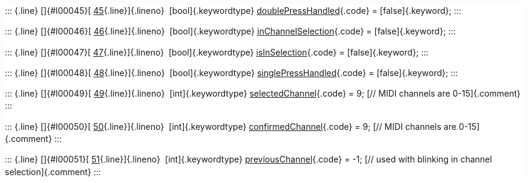::: {.line}
[]{#l00045}[
[45](classMode1.html#ac572589a3df90e198153c5df4daf221a){.line}]{.lineno} 
[bool]{.keywordtype}
[doublePressHandled](classMode1.html#ac572589a3df90e198153c5df4daf221a){.code}
= [false]{.keyword};
:::

::: {.line}
[]{#l00046}[
[46](classMode1.html#afbeca71c5625415fe1850e374f436c61){.line}]{.lineno} 
[bool]{.keywordtype}
[inChannelSelection](classMode1.html#afbeca71c5625415fe1850e374f436c61){.code}
= [false]{.keyword};
:::

::: {.line}
[]{#l00047}[
[47](classMode1.html#a965dcdf8b3fb9e9ec6d9f4e266c9ce3d){.line}]{.lineno} 
[bool]{.keywordtype}
[isInSelection](classMode1.html#a965dcdf8b3fb9e9ec6d9f4e266c9ce3d){.code}
= [false]{.keyword};
:::

::: {.line}
[]{#l00048}[
[48](classMode1.html#aad6bd19e9779c9fa1e134501a3ef03fe){.line}]{.lineno} 
[bool]{.keywordtype}
[singlePressHandled](classMode1.html#aad6bd19e9779c9fa1e134501a3ef03fe){.code}
= [false]{.keyword};
:::

::: {.line}
[]{#l00049}[
[49](classMode1.html#a43973ea688753e2695ec9daa54774e46){.line}]{.lineno} 
[int]{.keywordtype}
[selectedChannel](classMode1.html#a43973ea688753e2695ec9daa54774e46){.code}
= 9; [// MIDI channels are 0-15]{.comment}
:::

::: {.line}
[]{#l00050}[
[50](classMode1.html#a869e723dd397e09dad3f775f2c703720){.line}]{.lineno} 
[int]{.keywordtype}
[confirmedChannel](classMode1.html#a869e723dd397e09dad3f775f2c703720){.code}
= 9; [// MIDI channels are 0-15]{.comment}
:::

::: {.line}
[]{#l00051}[
[51](classMode1.html#a111d75d8f9cb54613b50109259a81950){.line}]{.lineno} 
[int]{.keywordtype}
[previousChannel](classMode1.html#a111d75d8f9cb54613b50109259a81950){.code}
= -1; [// used with blinking in channel selection]{.comment}
:::
